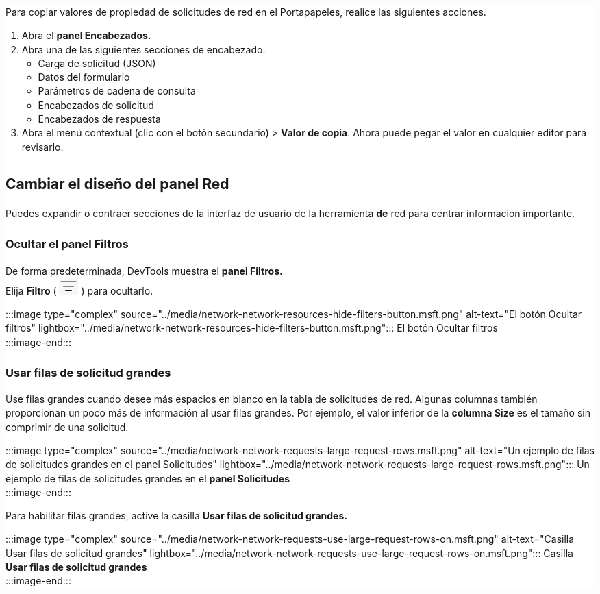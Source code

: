 Para copiar valores de propiedad de solicitudes de red en el Portapapeles, realice las siguientes acciones.  

1.  Abra el **panel Encabezados.**  
1.  Abra una de las siguientes secciones de encabezado.  
    *   Carga de solicitud \(JSON\)  
    *   Datos del formulario  
    *   Parámetros de cadena de consulta  
    *   Encabezados de solicitud  
    *   Encabezados de respuesta  
1.  Abra el menú contextual \(clic con el botón secundario\) > **Valor de copia**.  Ahora puede pegar el valor en cualquier editor para revisarlo.  
    
## <a name="change-the-layout-of-the-network-panel"></a>Cambiar el diseño del panel Red  

Puedes expandir o contraer secciones de la interfaz de usuario de la herramienta **de** red para centrar información importante.  

### <a name="hide-the-filters-pane"></a>Ocultar el panel Filtros  

De forma predeterminada, DevTools muestra el **panel Filtros.**  
Elija **Filtro** \( ![ Filtro ](../media/filter-icon.msft.png) \) para ocultarlo.  

:::image type="complex" source="../media/network-network-resources-hide-filters-button.msft.png" alt-text="El botón Ocultar filtros" lightbox="../media/network-network-resources-hide-filters-button.msft.png":::
   El botón Ocultar filtros  
:::image-end:::  

### <a name="use-large-request-rows"></a>Usar filas de solicitud grandes  

Use filas grandes cuando desee más espacios en blanco en la tabla de solicitudes de red.  Algunas columnas también proporcionan un poco más de información al usar filas grandes.  Por ejemplo, el valor inferior de la **columna Size** es el tamaño sin comprimir de una solicitud.  

:::image type="complex" source="../media/network-network-requests-large-request-rows.msft.png" alt-text="Un ejemplo de filas de solicitudes grandes en el panel Solicitudes" lightbox="../media/network-network-requests-large-request-rows.msft.png":::
   Un ejemplo de filas de solicitudes grandes en el **panel Solicitudes**  
:::image-end:::  

Para habilitar filas grandes, active la casilla **Usar filas de solicitud grandes.**  

:::image type="complex" source="../media/network-network-requests-use-large-request-rows-on.msft.png" alt-text="Casilla Usar filas de solicitud grandes" lightbox="../media/network-network-requests-use-large-request-rows-on.msft.png":::
   Casilla **Usar filas de solicitud grandes**  
:::image-end:::  
